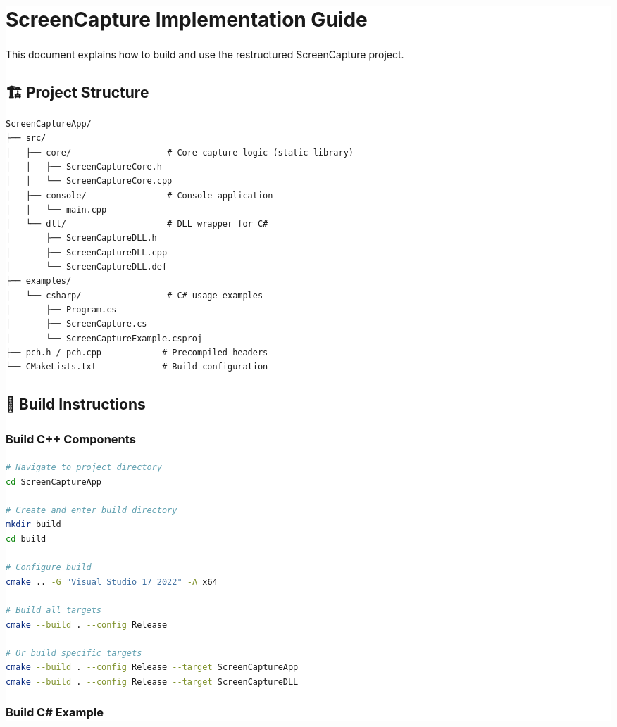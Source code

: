 # ScreenCapture Implementation Guide

This document explains how to build and use the restructured ScreenCapture project.

## 🏗️ Project Structure

```
ScreenCaptureApp/
├── src/
│   ├── core/                   # Core capture logic (static library)
│   │   ├── ScreenCaptureCore.h
│   │   └── ScreenCaptureCore.cpp
│   ├── console/                # Console application
│   │   └── main.cpp
│   └── dll/                    # DLL wrapper for C#
│       ├── ScreenCaptureDLL.h
│       ├── ScreenCaptureDLL.cpp
│       └── ScreenCaptureDLL.def
├── examples/
│   └── csharp/                 # C# usage examples
│       ├── Program.cs
│       ├── ScreenCapture.cs
│       └── ScreenCaptureExample.csproj
├── pch.h / pch.cpp            # Precompiled headers
└── CMakeLists.txt             # Build configuration
```

## 🔧 Build Instructions

### Build C++ Components

```bash
# Navigate to project directory
cd ScreenCaptureApp

# Create and enter build directory
mkdir build
cd build

# Configure build
cmake .. -G "Visual Studio 17 2022" -A x64

# Build all targets
cmake --build . --config Release

# Or build specific targets
cmake --build . --config Release --target ScreenCaptureApp
cmake --build . --config Release --target ScreenCaptureDLL
```

### Build C# Example

